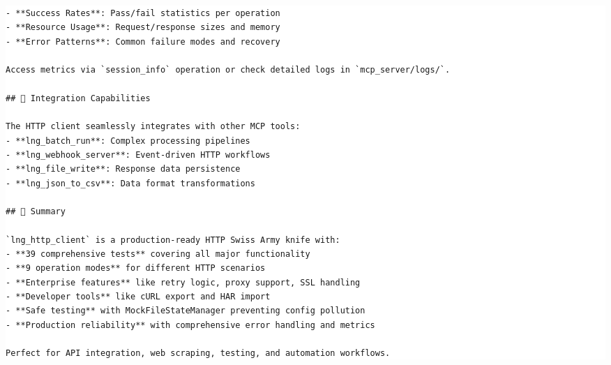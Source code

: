 ```
- **Success Rates**: Pass/fail statistics per operation
- **Resource Usage**: Request/response sizes and memory
- **Error Patterns**: Common failure modes and recovery

Access metrics via `session_info` operation or check detailed logs in `mcp_server/logs/`.

## 🔄 Integration Capabilities

The HTTP client seamlessly integrates with other MCP tools:
- **lng_batch_run**: Complex processing pipelines
- **lng_webhook_server**: Event-driven HTTP workflows  
- **lng_file_write**: Response data persistence
- **lng_json_to_csv**: Data format transformations

## 🎯 Summary

`lng_http_client` is a production-ready HTTP Swiss Army knife with:
- **39 comprehensive tests** covering all major functionality
- **9 operation modes** for different HTTP scenarios  
- **Enterprise features** like retry logic, proxy support, SSL handling
- **Developer tools** like cURL export and HAR import
- **Safe testing** with MockFileStateManager preventing config pollution
- **Production reliability** with comprehensive error handling and metrics

Perfect for API integration, web scraping, testing, and automation workflows.
